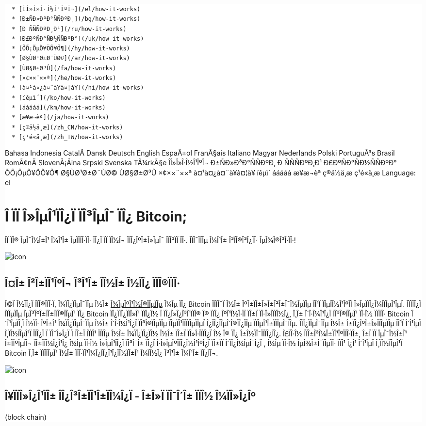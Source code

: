       * [ÎÎ»Î»Î·Î½Î¹ÎºÎ¬](/el/how-it-works)
      * [Ð±ÑÐ»Ð³Ð°ÑÑÐºÐ¸](/bg/how-it-works)
      * [Ð ÑÑÑÐºÐ¸Ð¹](/ru/how-it-works)
      * [Ð£ÐºÑÐ°ÑÐ½ÑÑÐºÐ°](/uk/how-it-works)
      * [ÕÕ¡ÕµÕ¥ÖÕ¥Õ¶](/hy/how-it-works)
      * [Ø§ÙØ¹Ø±Ø¨ÙØ©](/ar/how-it-works)
      * [ÙØ§Ø±Ø³Û](/fa/how-it-works)
      * [×¢××¨××ª](/he/how-it-works)
      * [à¤¹à¤¿à¤¨à¥à¤¦à¥](/hi/how-it-works)
      * [íêµ­ì´](/ko/how-it-works)
      * [ááááá](/km/how-it-works)
      * [æ¥æ¬èª](/ja/how-it-works)
      * [ç®ä½ä¸­æ](/zh_CN/how-it-works)
      * [ç¹é«ä¸­æ](/zh_TW/how-it-works)

Bahasa Indonesia CatalÃ  Dansk Deutsch English EspaÃ±ol FranÃ§ais Italiano
Magyar Nederlands Polski PortuguÃªs Brasil RomÃ¢nÄ SlovenÅ¡Äina Srpski
Svenska TÃ¼rkÃ§e ÎÎ»Î»Î·Î½Î¹ÎºÎ¬ Ð±ÑÐ»Ð³Ð°ÑÑÐºÐ¸ Ð ÑÑÑÐºÐ¸Ð¹
Ð£ÐºÑÐ°ÑÐ½ÑÑÐºÐ° ÕÕ¡ÕµÕ¥ÖÕ¥Õ¶ Ø§ÙØ¹Ø±Ø¨ÙØ© ÙØ§Ø±Ø³Û ×¢××¨××ª
à¤¹à¤¿à¤¨à¥à¤¦à¥ íêµ­ì´ ááááá æ¥æ¬èª ç®ä½ä¸­æ
ç¹é«ä¸­æ Language: el

# Î ÏÏ Î»ÎµÎ¹ÏÎ¿Ï ÏÎ³ÎµÎ¯ ÏÎ¿ Bitcoin;

ÎÏ ÏÎ® ÎµÎ¯Î½Î±Î¹ Î¼Î¹Î± ÎµÏÏÏÎ·ÏÎ· ÏÎ¿Ï ÏÏ ÏÎ½Î¬ ÏÏÎ¿ÎºÎ±Î»ÎµÎ¯
ÏÏÎ³ÏÏ ÏÎ·. ÎÏÎ¯ÏÏÎµ Î¼Î¹Î± Î³ÏÎ®Î³Î¿ÏÎ· ÎµÎ¾Î®Î³Î·ÏÎ·!

![icon](/img/icons/new-user.svg?1716491272)

## Î¤Î± Î²Î±ÏÎ¹ÎºÎ¬ Î³Î¹Î± Î­Î½Î± Î½Î­Î¿ ÏÏÎ®ÏÏÎ·

Î©Ï Î½Î­Î¿Ï ÏÏÎ®ÏÏÎ·Ï, Î¼ÏÎ¿ÏÎµÎ¯ÏÎµ Î½Î±
[Î¾ÎµÎºÎ¹Î½Î®ÏÎµÏÎµ](/el/getting-started) Î¼Îµ ÏÎ¿ Bitcoin ÏÏÏÎ¯Ï Î½Î±
ÎºÎ±ÏÎ±Î»Î±Î²Î±Î¯Î½ÎµÏÎµ ÏÎ¹Ï ÏÎµÏÎ½Î¹ÎºÎ­Ï Î»ÎµÏÏÎ¿Î¼Î­ÏÎµÎ¹ÎµÏ.
ÎÏÏÏÎ¿Ï Î­ÏÎµÏÎµ ÎµÎ³ÎºÎ±ÏÎ±ÏÏÎ®ÏÎµÎ¹ ÏÎ¿ Bitcoin
ÏÎ¿ÏÏÎ¿ÏÏÎ»Î¹ ÏÏÎ¿Î½ Ï ÏÎ¿Î»Î¿Î³Î¹ÏÏÎ® Î® ÏÏÎ¿ ÎºÎ¹Î½Î·ÏÏ ÏÎ±Ï
ÏÎ·Î»Î­ÏÏÎ½Î¿, Î¸Î± Î´Î·Î¼Î¹Î¿Ï ÏÎ³Î®ÏÎµÎ¹ ÏÎ·Î½ ÏÏÏÏÎ· Bitcoin
Î´Î¹ÎµÏÎ¸Ï Î½ÏÎ· ÎºÎ±Î¹ Î¼ÏÎ¿ÏÎµÎ¯ÏÎµ Î½Î± Î´Î·Î¼Î¹Î¿Ï ÏÎ³Î®ÏÎµÏÎµ
ÏÎµÏÎ¹ÏÏÏÏÎµÏÎµÏ Î¿ÏÎ¿ÏÎµÎ´Î®ÏÎ¿ÏÎµ ÏÏÎµÎ¹Î±ÏÏÎµÎ¯ÏÎµ.
ÎÏÎ¿ÏÎµÎ¯ÏÎµ Î½Î± Î±ÏÎ¿ÎºÎ±Î»ÏÏÎµÏÎµ ÏÎ¹Ï Î´Î¹ÎµÏ Î¸ÏÎ½ÏÎµÎ¹Ï
ÏÏÎ¿Ï Ï ÏÎ¯Î»Î¿Ï Ï ÏÎ±Ï Î­ÏÏÎ¹ ÏÏÏÎµ Î½Î± Î¼ÏÎ¿ÏÎ¿ÏÎ½ Î½Î±
ÏÎ±Ï ÏÎ»Î·ÏÏÏÎ¿Ï Î½ Î® ÏÎ¿ Î±Î½ÏÎ¯ÏÏÏÎ¿ÏÎ¿. Î£ÏÎ·Î½
ÏÏÎ±Î³Î¼Î±ÏÎ¹ÎºÏÏÎ·ÏÎ±, Î±Ï ÏÏ ÎµÎ¯Î½Î±Î¹ Î±ÏÎºÎµÏÎ¬
ÏÎ±ÏÏÎ¼Î¿Î¹Î¿ Î¼Îµ ÏÎ·Î½ Î»ÎµÎ¹ÏÎ¿Ï ÏÎ³Î¯Î± ÏÎ¿Ï
Î·Î»ÎµÎºÏÏÎ¿Î½Î¹ÎºÎ¿Ï ÏÎ±ÏÏ Î´ÏÎ¿Î¼ÎµÎ¯Î¿Ï , Î¼Îµ ÏÎ·Î½
ÎµÎ¾Î±Î¯ÏÎµÏÎ· ÏÏÎ¹ Î¿Î¹ Î´Î¹ÎµÏ Î¸ÏÎ½ÏÎµÎ¹Ï Bitcoin Î¸Î± ÏÏÎ­ÏÎµÎ¹
Î½Î± ÏÏÎ·ÏÎ¹Î¼Î¿ÏÎ¿Î¹Î¿ÏÎ½ÏÎ±Î¹ Î¼ÏÎ½Î¿ Î³Î¹Î± Î¼Î¹Î± ÏÎ¿ÏÎ¬.

![icon](/img/icons/blockchain.svg?1716491272)

## Î¥ÏÏÎ»Î¿Î¹ÏÎ± ÎÎ¿Î³Î±ÏÎ¹Î±ÏÎ¼Î¿Ï \- Î±Î»Ï ÏÎ¯Î´Î± ÏÏÎ½ Î¼ÏÎ»Î¿Îº
(block chain)
